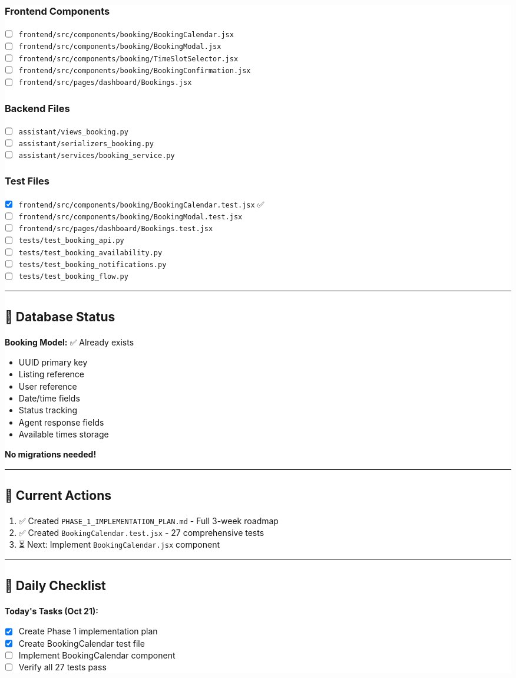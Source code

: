 ### Frontend Components
- [ ] `frontend/src/components/booking/BookingCalendar.jsx`
- [ ] `frontend/src/components/booking/BookingModal.jsx`
- [ ] `frontend/src/components/booking/TimeSlotSelector.jsx`
- [ ] `frontend/src/components/booking/BookingConfirmation.jsx`
- [ ] `frontend/src/pages/dashboard/Bookings.jsx`

### Backend Files
- [ ] `assistant/views_booking.py`
- [ ] `assistant/serializers_booking.py`
- [ ] `assistant/services/booking_service.py`

### Test Files
- [x] `frontend/src/components/booking/BookingCalendar.test.jsx` ✅
- [ ] `frontend/src/components/booking/BookingModal.test.jsx`
- [ ] `frontend/src/pages/dashboard/Bookings.test.jsx`
- [ ] `tests/test_booking_api.py`
- [ ] `tests/test_booking_availability.py`
- [ ] `tests/test_booking_notifications.py`
- [ ] `tests/test_booking_flow.py`

---

## 📝 Database Status

**Booking Model:** ✅ Already exists
- UUID primary key
- Listing reference
- User reference
- Date/time fields
- Status tracking
- Agent response fields
- Available times storage

**No migrations needed!**

---

## 🚀 Current Actions

1. ✅ Created `PHASE_1_IMPLEMENTATION_PLAN.md` - Full 3-week roadmap
2. ✅ Created `BookingCalendar.test.jsx` - 27 comprehensive tests
3. ⏳ Next: Implement `BookingCalendar.jsx` component

---

## 🔄 Daily Checklist

**Today's Tasks (Oct 21):**
- [x] Create Phase 1 implementation plan
- [x] Create BookingCalendar test file
- [ ] Implement BookingCalendar component
- [ ] Verify all 27 tests pass
